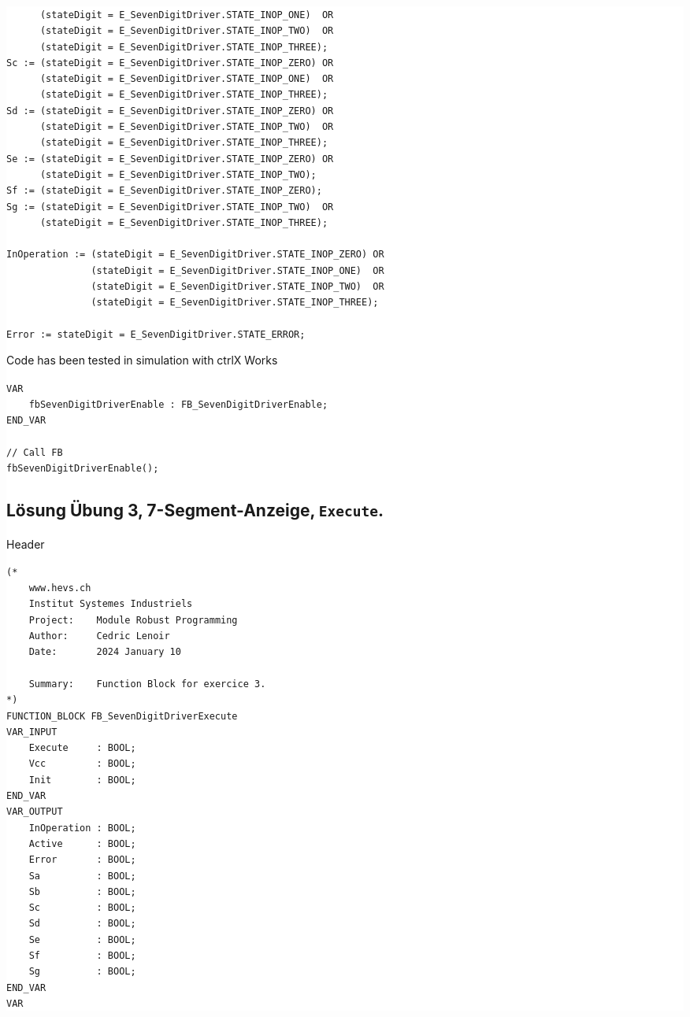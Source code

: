 ```iecst
      (stateDigit = E_SevenDigitDriver.STATE_INOP_ONE)  OR
      (stateDigit = E_SevenDigitDriver.STATE_INOP_TWO)  OR
      (stateDigit = E_SevenDigitDriver.STATE_INOP_THREE);
Sc := (stateDigit = E_SevenDigitDriver.STATE_INOP_ZERO) OR
      (stateDigit = E_SevenDigitDriver.STATE_INOP_ONE)  OR
      (stateDigit = E_SevenDigitDriver.STATE_INOP_THREE);
Sd := (stateDigit = E_SevenDigitDriver.STATE_INOP_ZERO) OR
      (stateDigit = E_SevenDigitDriver.STATE_INOP_TWO)  OR
      (stateDigit = E_SevenDigitDriver.STATE_INOP_THREE);
Se := (stateDigit = E_SevenDigitDriver.STATE_INOP_ZERO) OR
      (stateDigit = E_SevenDigitDriver.STATE_INOP_TWO);
Sf := (stateDigit = E_SevenDigitDriver.STATE_INOP_ZERO);
Sg := (stateDigit = E_SevenDigitDriver.STATE_INOP_TWO)  OR
      (stateDigit = E_SevenDigitDriver.STATE_INOP_THREE);

InOperation := (stateDigit = E_SevenDigitDriver.STATE_INOP_ZERO) OR
               (stateDigit = E_SevenDigitDriver.STATE_INOP_ONE)  OR
               (stateDigit = E_SevenDigitDriver.STATE_INOP_TWO)  OR
               (stateDigit = E_SevenDigitDriver.STATE_INOP_THREE);
               
Error := stateDigit = E_SevenDigitDriver.STATE_ERROR;              
```
Code has been tested in simulation with ctrlX Works
```
VAR
    fbSevenDigitDriverEnable : FB_SevenDigitDriverEnable;
END_VAR

// Call FB
fbSevenDigitDriverEnable();
```

## Lösung Übung 3, 7-Segment-Anzeige, ``Execute``.
Header
```iecst
(*
	www.hevs.ch
	Institut Systemes Industriels
	Project: 	Module Robust Programming
	Author:		Cedric Lenoir
	Date:		2024 January 10
	
	Summary:	Function Block for exercice 3.
*)
FUNCTION_BLOCK FB_SevenDigitDriverExecute
VAR_INPUT
    Execute     : BOOL;
    Vcc         : BOOL;
    Init        : BOOL;
END_VAR
VAR_OUTPUT
    InOperation : BOOL;
    Active      : BOOL;
    Error       : BOOL;
    Sa          : BOOL;
    Sb          : BOOL;
    Sc          : BOOL;
    Sd          : BOOL;
    Se          : BOOL;
    Sf          : BOOL;
    Sg          : BOOL;
END_VAR
VAR
```